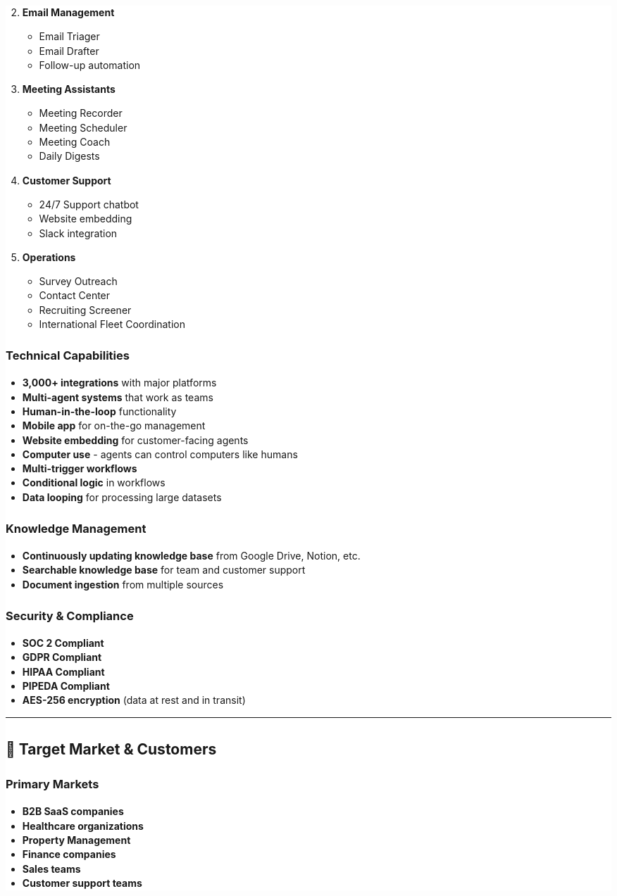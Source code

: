 2. **Email Management**
   - Email Triager
   - Email Drafter
   - Follow-up automation

3. **Meeting Assistants**
   - Meeting Recorder
   - Meeting Scheduler
   - Meeting Coach
   - Daily Digests

4. **Customer Support**
   - 24/7 Support chatbot
   - Website embedding
   - Slack integration

5. **Operations**
   - Survey Outreach
   - Contact Center
   - Recruiting Screener
   - International Fleet Coordination

### **Technical Capabilities**
- **3,000+ integrations** with major platforms
- **Multi-agent systems** that work as teams
- **Human-in-the-loop** functionality
- **Mobile app** for on-the-go management
- **Website embedding** for customer-facing agents
- **Computer use** - agents can control computers like humans
- **Multi-trigger workflows**
- **Conditional logic** in workflows
- **Data looping** for processing large datasets

### **Knowledge Management**
- **Continuously updating knowledge base** from Google Drive, Notion, etc.
- **Searchable knowledge base** for team and customer support
- **Document ingestion** from multiple sources

### **Security & Compliance**
- **SOC 2 Compliant**
- **GDPR Compliant** 
- **HIPAA Compliant**
- **PIPEDA Compliant**
- **AES-256 encryption** (data at rest and in transit)

---

## 🏢 Target Market & Customers

### **Primary Markets**
- **B2B SaaS companies**
- **Healthcare organizations**
- **Property Management**
- **Finance companies**
- **Sales teams**
- **Customer support teams**
